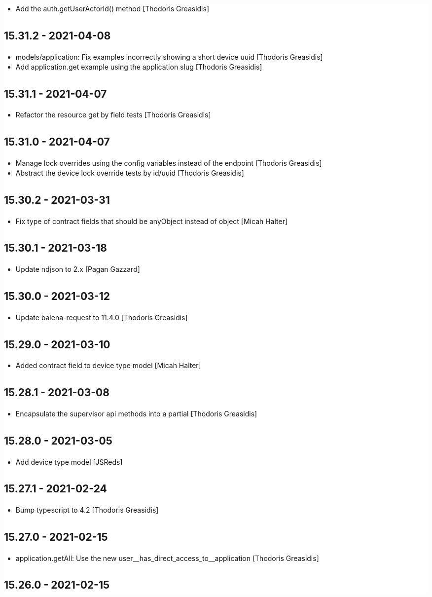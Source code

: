 * Add the auth.getUserActorId() method [Thodoris Greasidis]

## 15.31.2 - 2021-04-08

* models/application: Fix examples incorrectly showing a short device uuid [Thodoris Greasidis]
* Add application.get example using the application slug [Thodoris Greasidis]

## 15.31.1 - 2021-04-07

* Refactor the resource get by field tests [Thodoris Greasidis]

## 15.31.0 - 2021-04-07

* Manage lock overrides using the config variables instead of the endpoint [Thodoris Greasidis]
* Abstract the device lock override tests by id/uuid [Thodoris Greasidis]

## 15.30.2 - 2021-03-31

* Fix type of contract fields that should be anyObject instead of object [Micah Halter]

## 15.30.1 - 2021-03-18

* Update ndjson to 2.x [Pagan Gazzard]

## 15.30.0 - 2021-03-12

* Update balena-request to 11.4.0 [Thodoris Greasidis]

## 15.29.0 - 2021-03-10

* Added contract field to device type model [Micah Halter]

## 15.28.1 - 2021-03-08

* Encapsulate the supervisor api methods into a partial [Thodoris Greasidis]

## 15.28.0 - 2021-03-05

* Add device type model [JSReds]

## 15.27.1 - 2021-02-24

* Bump typescript to 4.2 [Thodoris Greasidis]

## 15.27.0 - 2021-02-15

* application.getAll: Use the new user__has_direct_access_to__application [Thodoris Greasidis]

## 15.26.0 - 2021-02-15
